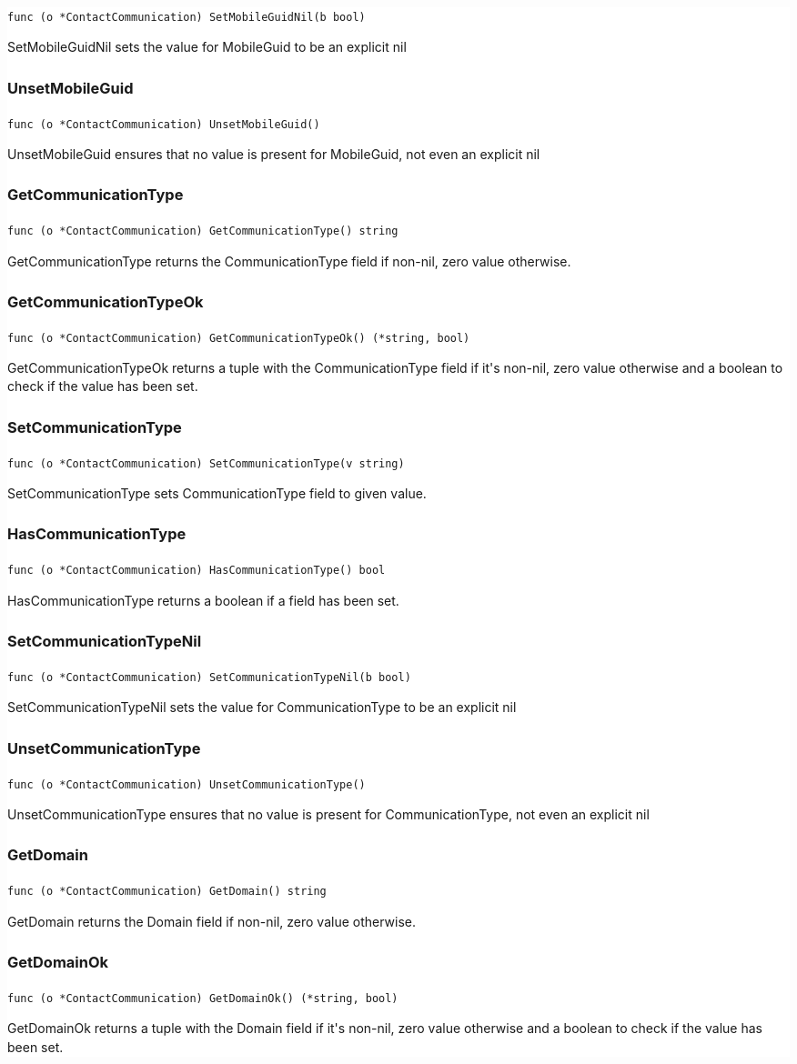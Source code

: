 `func (o *ContactCommunication) SetMobileGuidNil(b bool)`

 SetMobileGuidNil sets the value for MobileGuid to be an explicit nil

### UnsetMobileGuid
`func (o *ContactCommunication) UnsetMobileGuid()`

UnsetMobileGuid ensures that no value is present for MobileGuid, not even an explicit nil
### GetCommunicationType

`func (o *ContactCommunication) GetCommunicationType() string`

GetCommunicationType returns the CommunicationType field if non-nil, zero value otherwise.

### GetCommunicationTypeOk

`func (o *ContactCommunication) GetCommunicationTypeOk() (*string, bool)`

GetCommunicationTypeOk returns a tuple with the CommunicationType field if it's non-nil, zero value otherwise
and a boolean to check if the value has been set.

### SetCommunicationType

`func (o *ContactCommunication) SetCommunicationType(v string)`

SetCommunicationType sets CommunicationType field to given value.

### HasCommunicationType

`func (o *ContactCommunication) HasCommunicationType() bool`

HasCommunicationType returns a boolean if a field has been set.

### SetCommunicationTypeNil

`func (o *ContactCommunication) SetCommunicationTypeNil(b bool)`

 SetCommunicationTypeNil sets the value for CommunicationType to be an explicit nil

### UnsetCommunicationType
`func (o *ContactCommunication) UnsetCommunicationType()`

UnsetCommunicationType ensures that no value is present for CommunicationType, not even an explicit nil
### GetDomain

`func (o *ContactCommunication) GetDomain() string`

GetDomain returns the Domain field if non-nil, zero value otherwise.

### GetDomainOk

`func (o *ContactCommunication) GetDomainOk() (*string, bool)`

GetDomainOk returns a tuple with the Domain field if it's non-nil, zero value otherwise
and a boolean to check if the value has been set.
